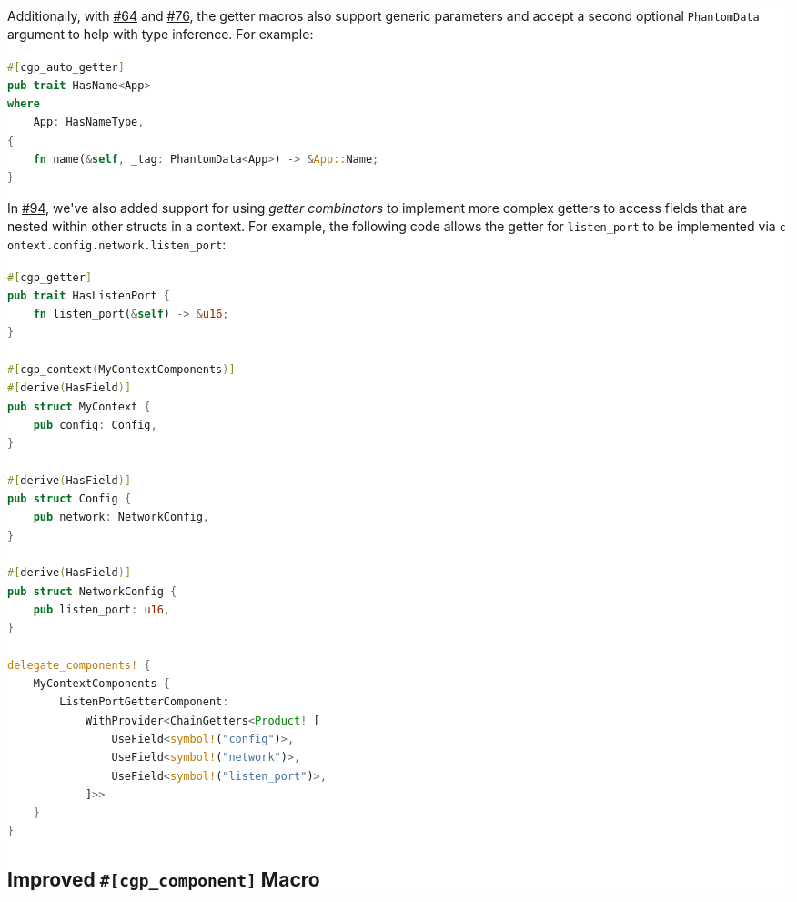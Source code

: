 Additionally, with [#64](https://github.com/contextgeneric/cgp/pull/64) and [#76](https://github.com/contextgeneric/cgp/pull/76), the getter macros also support generic parameters and accept a second optional `PhantomData` argument to help with type inference. For example:

```rust
#[cgp_auto_getter]
pub trait HasName<App>
where
    App: HasNameType,
{
    fn name(&self, _tag: PhantomData<App>) -> &App::Name;
}
```

In [#94](https://github.com/contextgeneric/cgp/pull/94), we've also added support for using *getter combinators* to implement more complex getters to access fields that are nested within other structs in a context. For example, the following code allows the getter for `listen_port` to be implemented via `context.config.network.listen_port`:

```rust
#[cgp_getter]
pub trait HasListenPort {
    fn listen_port(&self) -> &u16;
}

#[cgp_context(MyContextComponents)]
#[derive(HasField)]
pub struct MyContext {
    pub config: Config,
}

#[derive(HasField)]
pub struct Config {
    pub network: NetworkConfig,
}

#[derive(HasField)]
pub struct NetworkConfig {
    pub listen_port: u16,
}

delegate_components! {
    MyContextComponents {
        ListenPortGetterComponent:
            WithProvider<ChainGetters<Product! [
                UseField<symbol!("config")>,
                UseField<symbol!("network")>,
                UseField<symbol!("listen_port")>,
            ]>>
    }
}
```

## Improved `#[cgp_component]` Macro
